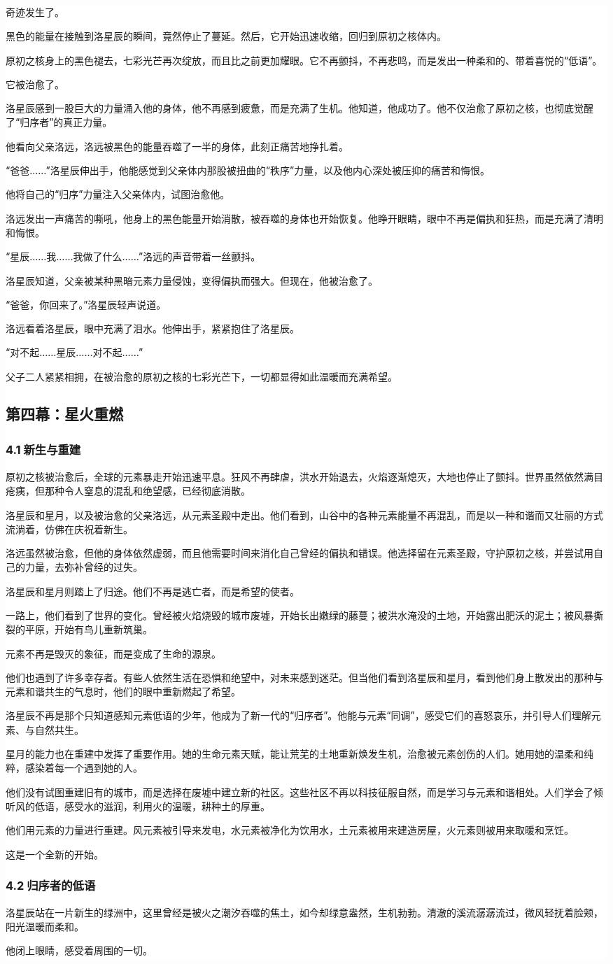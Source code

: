 奇迹发生了。

黑色的能量在接触到洛星辰的瞬间，竟然停止了蔓延。然后，它开始迅速收缩，回归到原初之核体内。

原初之核身上的黑色褪去，七彩光芒再次绽放，而且比之前更加耀眼。它不再颤抖，不再悲鸣，而是发出一种柔和的、带着喜悦的“低语”。

它被治愈了。

洛星辰感到一股巨大的力量涌入他的身体，他不再感到疲惫，而是充满了生机。他知道，他成功了。他不仅治愈了原初之核，也彻底觉醒了“归序者”的真正力量。

他看向父亲洛远，洛远被黑色的能量吞噬了一半的身体，此刻正痛苦地挣扎着。

“爸爸……”洛星辰伸出手，他能感觉到父亲体内那股被扭曲的“秩序”力量，以及他内心深处被压抑的痛苦和悔恨。

他将自己的“归序”力量注入父亲体内，试图治愈他。

洛远发出一声痛苦的嘶吼，他身上的黑色能量开始消散，被吞噬的身体也开始恢复。他睁开眼睛，眼中不再是偏执和狂热，而是充满了清明和悔恨。

“星辰……我……我做了什么……”洛远的声音带着一丝颤抖。

洛星辰知道，父亲被某种黑暗元素力量侵蚀，变得偏执而强大。但现在，他被治愈了。

“爸爸，你回来了。”洛星辰轻声说道。

洛远看着洛星辰，眼中充满了泪水。他伸出手，紧紧抱住了洛星辰。

“对不起……星辰……对不起……”

父子二人紧紧相拥，在被治愈的原初之核的七彩光芒下，一切都显得如此温暖而充满希望。

## 第四幕：星火重燃

### 4.1 新生与重建

原初之核被治愈后，全球的元素暴走开始迅速平息。狂风不再肆虐，洪水开始退去，火焰逐渐熄灭，大地也停止了颤抖。世界虽然依然满目疮痍，但那种令人窒息的混乱和绝望感，已经彻底消散。

洛星辰和星月，以及被治愈的父亲洛远，从元素圣殿中走出。他们看到，山谷中的各种元素能量不再混乱，而是以一种和谐而又壮丽的方式流淌着，仿佛在庆祝着新生。

洛远虽然被治愈，但他的身体依然虚弱，而且他需要时间来消化自己曾经的偏执和错误。他选择留在元素圣殿，守护原初之核，并尝试用自己的力量，去弥补曾经的过失。

洛星辰和星月则踏上了归途。他们不再是逃亡者，而是希望的使者。

一路上，他们看到了世界的变化。曾经被火焰烧毁的城市废墟，开始长出嫩绿的藤蔓；被洪水淹没的土地，开始露出肥沃的泥土；被风暴撕裂的平原，开始有鸟儿重新筑巢。

元素不再是毁灭的象征，而是变成了生命的源泉。

他们也遇到了许多幸存者。有些人依然生活在恐惧和绝望中，对未来感到迷茫。但当他们看到洛星辰和星月，看到他们身上散发出的那种与元素和谐共生的气息时，他们的眼中重新燃起了希望。

洛星辰不再是那个只知道感知元素低语的少年，他成为了新一代的“归序者”。他能与元素“同调”，感受它们的喜怒哀乐，并引导人们理解元素、与自然共生。

星月的能力也在重建中发挥了重要作用。她的生命元素天赋，能让荒芜的土地重新焕发生机，治愈被元素创伤的人们。她用她的温柔和纯粹，感染着每一个遇到她的人。

他们没有试图重建旧有的城市，而是选择在废墟中建立新的社区。这些社区不再以科技征服自然，而是学习与元素和谐相处。人们学会了倾听风的低语，感受水的滋润，利用火的温暖，耕种土的厚重。

他们用元素的力量进行重建。风元素被引导来发电，水元素被净化为饮用水，土元素被用来建造房屋，火元素则被用来取暖和烹饪。

这是一个全新的开始。

### 4.2 归序者的低语

洛星辰站在一片新生的绿洲中，这里曾经是被火之潮汐吞噬的焦土，如今却绿意盎然，生机勃勃。清澈的溪流潺潺流过，微风轻抚着脸颊，阳光温暖而柔和。

他闭上眼睛，感受着周围的一切。
